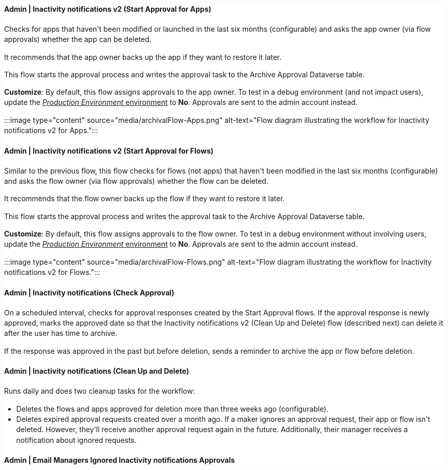 #### Admin \| Inactivity notifications v2 (Start Approval for Apps)

Checks for apps that haven't been modified or launched in the last six months (configurable) and asks the app owner (via flow approvals) whether the app can be deleted.

It recommends that the app owner backs up the app if they want to restore it later.

This flow starts the approval process and writes the approval task to the Archive Approval Dataverse table.

**Customize**: By default, this flow assigns approvals to the app owner. To test in a debug environment (and not impact users), update the [*Production Environment* environment](setup-governance-components.md#all-environment-variables) to **No**. Approvals are sent to the admin account instead.

:::image type="content" source="media/archivalFlow-Apps.png" alt-text="Flow diagram illustrating the workflow for Inactivity notifications v2 for Apps.":::

#### Admin \| Inactivity notifications v2 (Start Approval for Flows)

Similar to the previous flow, this flow checks for flows (not apps) that haven't been modified in the last six months (configurable) and asks the flow owner (via flow approvals) whether the flow can be deleted.

It recommends that the flow owner backs up the flow if they want to restore it later.

This flow starts the approval process and writes the approval task to the Archive Approval Dataverse table.

**Customize**: By default, this flow assigns approvals to the flow owner. To test in a debug environment without involving users, update the [*Production Environment* environment](setup-governance-components.md#all-environment-variables)  to **No**. Approvals are sent to the admin account instead.

:::image type="content" source="media/archivalFlow-Flows.png" alt-text="Flow diagram illustrating the workflow for Inactivity notifications v2 for Flows.":::

#### Admin \| Inactivity notifications (Check Approval)

On a scheduled interval, checks for approval responses created by the Start Approval flows. If the approval response is newly approved, marks the approved date so that the Inactivity notifications v2 (Clean Up and Delete) flow (described next) can delete it after the user has time to archive.

If the response was approved in the past but before deletion, sends a reminder to archive the app or flow before deletion.

#### Admin \| Inactivity notifications (Clean Up and Delete)

Runs daily and does two cleanup tasks for the workflow:

- Deletes the flows and apps approved for deletion more than three weeks ago (configurable).
- Deletes expired approval requests created over a month ago. If a maker ignores an approval request, their app or flow isn't deleted. However, they'll receive another approval request again in the future. Additionally, their manager receives a notification about ignored requests.

#### Admin \| Email Managers Ignored Inactivity notifications Approvals
